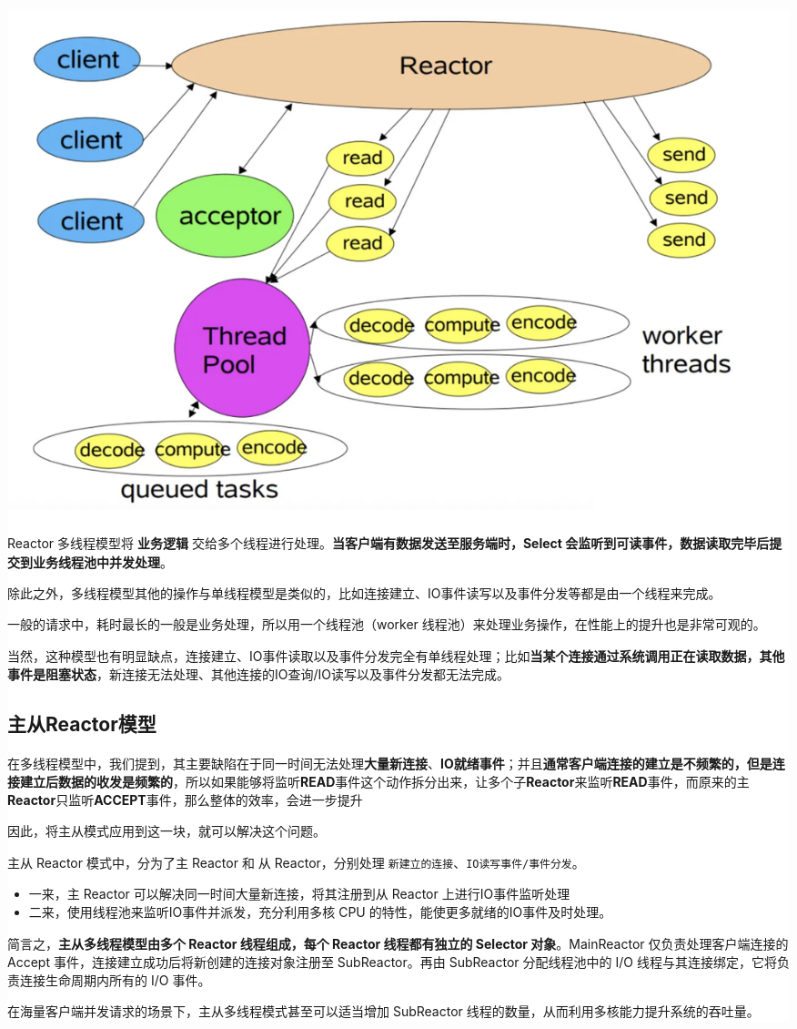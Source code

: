 ![](NIO%20学习.assets/2024-01-25-15-38-46-image.png)

Reactor 多线程模型将 **业务逻辑** 交给多个线程进行处理。**当客户端有数据发送至服务端时，Select 会监听到可读事件，数据读取完毕后提交到业务线程池中并发处理**。

除此之外，多线程模型其他的操作与单线程模型是类似的，比如连接建立、IO事件读写以及事件分发等都是由一个线程来完成。

一般的请求中，耗时最长的一般是业务处理，所以用一个线程池（worker 线程池）来处理业务操作，在性能上的提升也是非常可观的。

当然，这种模型也有明显缺点，连接建立、IO事件读取以及事件分发完全有单线程处理；比如**当某个连接通过系统调用正在读取数据，其他事件是阻塞状态**，新连接无法处理、其他连接的IO查询/IO读写以及事件分发都无法完成。



## 主从Reactor模型

在多线程模型中，我们提到，其主要缺陷在于同一时间无法处理**大量新连接**、**IO就绪事件**；并且**通常客户端连接的建立是不频繁的，但是连接建立后数据的收发是频繁的**，所以如果能够将监听**READ**事件这个动作拆分出来，让多个子**Reactor**来监听**READ**事件，而原来的主**Reactor**只监听**ACCEPT**事件，那么整体的效率，会进一步提升

因此，将主从模式应用到这一块，就可以解决这个问题。

主从 Reactor 模式中，分为了主 Reactor 和 从 Reactor，分别处理 `新建立的连接`、`IO读写事件/事件分发`。

- 一来，主 Reactor 可以解决同一时间大量新连接，将其注册到从 Reactor 上进行IO事件监听处理
- 二来，使用线程池来监听IO事件并派发，充分利用多核 CPU 的特性，能使更多就绪的IO事件及时处理。

简言之，**主从多线程模型由多个 Reactor 线程组成，每个 Reactor 线程都有独立的 Selector 对象**。MainReactor 仅负责处理客户端连接的 Accept 事件，连接建立成功后将新创建的连接对象注册至 SubReactor。再由 SubReactor 分配线程池中的 I/O 线程与其连接绑定，它将负责连接生命周期内所有的 I/O 事件。

在海量客户端并发请求的场景下，主从多线程模式甚至可以适当增加 SubReactor 线程的数量，从而利用多核能力提升系统的吞吐量。
